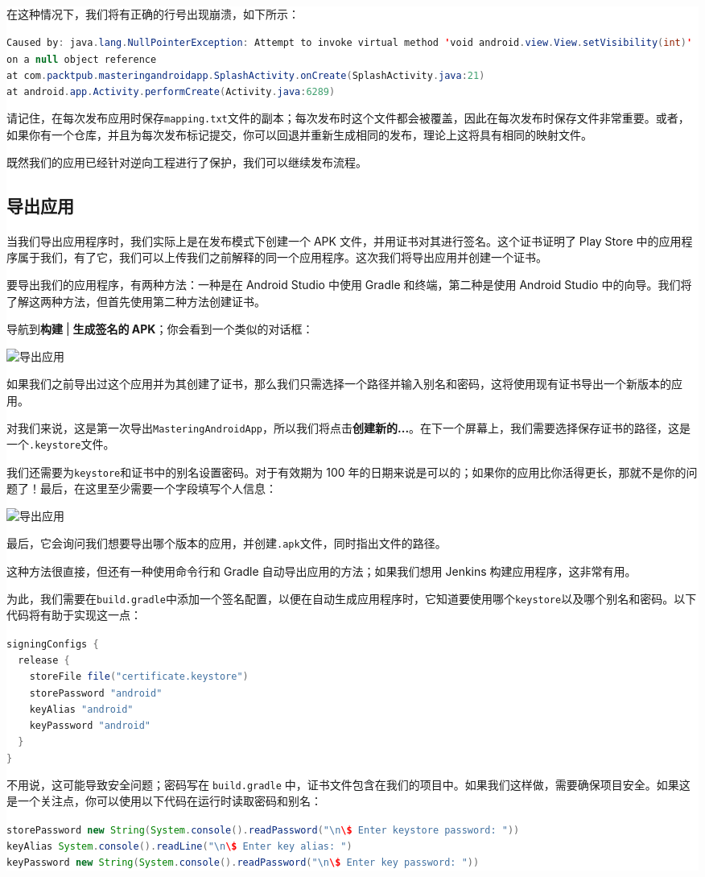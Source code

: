 在这种情况下，我们将有正确的行号出现崩溃，如下所示：

```java
Caused by: java.lang.NullPointerException: Attempt to invoke virtual method 'void android.view.View.setVisibility(int)' on a null object reference
at com.packtpub.masteringandroidapp.SplashActivity.onCreate(SplashActivity.java:21)
at android.app.Activity.performCreate(Activity.java:6289)
```

请记住，在每次发布应用时保存`mapping.txt`文件的副本；每次发布时这个文件都会被覆盖，因此在每次发布时保存文件非常重要。或者，如果你有一个仓库，并且为每次发布标记提交，你可以回退并重新生成相同的发布，理论上这将具有相同的映射文件。

既然我们的应用已经针对逆向工程进行了保护，我们可以继续发布流程。

## 导出应用

当我们导出应用程序时，我们实际上是在发布模式下创建一个 APK 文件，并用证书对其进行签名。这个证书证明了 Play Store 中的应用程序属于我们，有了它，我们可以上传我们之前解释的同一个应用程序。这次我们将导出应用并创建一个证书。

要导出我们的应用程序，有两种方法：一种是在 Android Studio 中使用 Gradle 和终端，第二种是使用 Android Studio 中的向导。我们将了解这两种方法，但首先使用第二种方法创建证书。

导航到**构建** | **生成签名的 APK**；你会看到一个类似的对话框：

![导出应用](img/B04887_12_13.jpg)

如果我们之前导出过这个应用并为其创建了证书，那么我们只需选择一个路径并输入别名和密码，这将使用现有证书导出一个新版本的应用。

对我们来说，这是第一次导出`MasteringAndroidApp`，所以我们将点击**创建新的...**。在下一个屏幕上，我们需要选择保存证书的路径，这是一个`.keystore`文件。

我们还需要为`keystore`和证书中的别名设置密码。对于有效期为 100 年的日期来说是可以的；如果你的应用比你活得更长，那就不是你的问题了！最后，在这里至少需要一个字段填写个人信息：

![导出应用](img/B04887_12_14.jpg)

最后，它会询问我们想要导出哪个版本的应用，并创建`.apk`文件，同时指出文件的路径。

这种方法很直接，但还有一种使用命令行和 Gradle 自动导出应用的方法；如果我们想用 Jenkins 构建应用程序，这非常有用。

为此，我们需要在`build.gradle`中添加一个签名配置，以便在自动生成应用程序时，它知道要使用哪个`keystore`以及哪个别名和密码。以下代码将有助于实现这一点：

```java
signingConfigs {
  release {
    storeFile file("certificate.keystore")
    storePassword "android"
    keyAlias "android"
    keyPassword "android"
  }
}
```

不用说，这可能导致安全问题；密码写在 `build.gradle` 中，证书文件包含在我们的项目中。如果我们这样做，需要确保项目安全。如果这是一个关注点，你可以使用以下代码在运行时读取密码和别名：

```java
storePassword new String(System.console().readPassword("\n\$ Enter keystore password: "))
keyAlias System.console().readLine("\n\$ Enter key alias: ")
keyPassword new String(System.console().readPassword("\n\$ Enter key password: "))
```
